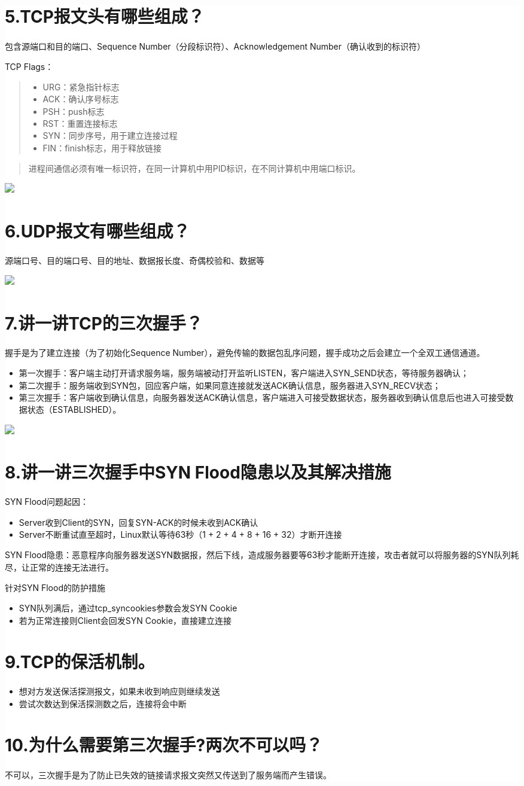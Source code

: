 # 5.TCP报文头有哪些组成？
包含源端口和目的端口、Sequence Number（分段标识符）、Acknowledgement Number（确认收到的标识符）

TCP Flags：
> * URG：紧急指针标志
> * ACK：确认序号标志
> * PSH：push标志
> * RST：重置连接标志
> * SYN：同步序号，用于建立连接过程
> * FIN：finish标志，用于释放链接

> 进程间通信必须有唯一标识符，在同一计算机中用PID标识，在不同计算机中用端口标识。

![](https://vr360-beifengtz.oss-cn-beijing.aliyuncs.com/beifeng-blog/article/java%E9%9D%A2%E7%BB%8F/%E8%AE%A1%E7%BD%91/201708240001.jpg)

# 6.UDP报文有哪些组成？
源端口号、目的端口号、目的地址、数据报长度、奇偶校验和、数据等

![](https://vr360-beifengtz.oss-cn-beijing.aliyuncs.com/beifeng-blog/article/java%E9%9D%A2%E7%BB%8F/%E8%AE%A1%E7%BD%91/20190420201656.jpg)

# 7.讲一讲TCP的三次握手？
握手是为了建立连接（为了初始化Sequence Number），避免传输的数据包乱序问题，握手成功之后会建立一个全双工通信通道。

* 第一次握手：客户端主动打开请求服务端，服务端被动打开监听LISTEN，客户端进入SYN_SEND状态，等待服务器确认；
* 第二次握手：服务端收到SYN包，回应客户端，如果同意连接就发送ACK确认信息，服务器进入SYN_RECV状态；
* 第三次握手：客户端收到确认信息，向服务器发送ACK确认信息，客户端进入可接受数据状态，服务器收到确认信息后也进入可接受数据状态（ESTABLISHED）。

![](https://vr360-beifengtz.oss-cn-beijing.aliyuncs.com/beifeng-blog/article/java%E9%9D%A2%E7%BB%8F/%E8%AE%A1%E7%BD%91/20190420195040.jpg)

# 8.讲一讲三次握手中SYN Flood隐患以及其解决措施
SYN Flood问题起因：
* Server收到Client的SYN，回复SYN-ACK的时候未收到ACK确认
* Server不断重试直至超时，Linux默认等待63秒（1 + 2 + 4 + 8 + 16 + 32）才断开连接

SYN Flood隐患：恶意程序向服务器发送SYN数据报，然后下线，造成服务器要等63秒才能断开连接，攻击者就可以将服务器的SYN队列耗尽，让正常的连接无法进行。

针对SYN Flood的防护措施
* SYN队列满后，通过tcp_syncookies参数会发SYN Cookie
* 若为正常连接则Client会回发SYN Cookie，直接建立连接

# 9.TCP的保活机制。

* 想对方发送保活探测报文，如果未收到响应则继续发送
* 尝试次数达到保活探测数之后，连接将会中断

# 10.为什么需要第三次握手?两次不可以吗？
不可以，三次握手是为了防止已失效的链接请求报文突然又传送到了服务端而产生错误。
